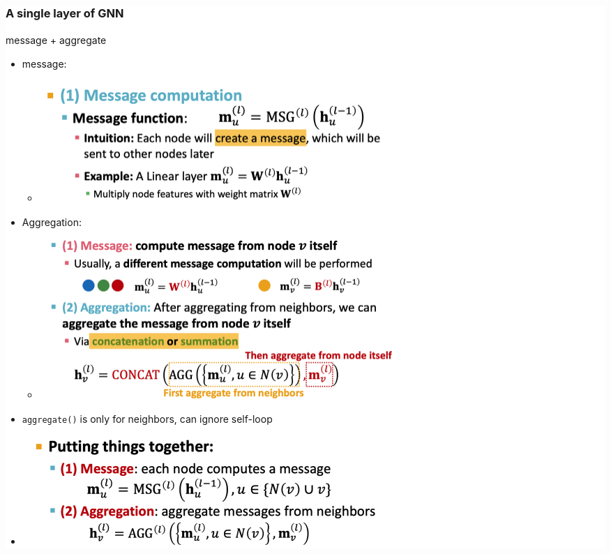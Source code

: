 ### A single layer of GNN 

message + aggregate

- message:

  - <img src="../images/image-20211114183415727.png" alt="image-20211114183415727" style="zoom:50%;" />

- Aggregation:

  - <img src="../images/image-20211114183645298.png" alt="image-20211114183645298" style="zoom:50%;" />

- `aggregate()` is only for neighbors, can ignore self-loop 

- <img src="../images/image-20211114183804792.png" alt="image-20211114183804792" style="zoom:50%;" />
